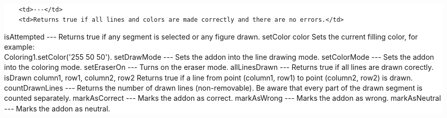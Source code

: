        <td>---</td>
        <td>Returns true if all lines and colors are made correctly and there are no errors.</td>
</tr>
<tr>
        <td>isAttempted</td>
        <td>---</td>
        <td>Returns true if any segment is selected or any figure drawn.</td>
    </tr>
<tr>
        <td>setColor</td>
        <td>color</td>
        <td>Sets the current filling color, for example:<br> Coloring1.setColor('255 50 50').</td>
</tr>
<tr>
        <td>setDrawMode </td>
        <td>---</td>
        <td>Sets the addon into the line drawing mode.</td>
</tr>
<tr>
        <td>setColorMode</td>
        <td>---</td>
        <td>Sets the addon into the coloring mode.</td>
</tr>
<tr>
        <td>setEraserOn</td>
        <td>---</td>
        <td>Turns on the eraser mode.</td>
</tr>
<tr>
        <td>allLinesDrawn</td>
        <td>---</td>
        <td>Returns true if all lines are drawn corectly.</td>
</tr>
<tr>
        <td>isDrawn</td>
        <td>column1, row1, column2, row2</td>
        <td>Returns true if a line from point (column1, row1) to point (column2, row2) is drawn.</td>
</tr>
<tr>
        <td>countDrawnLines</td>
        <td>---</td>
        <td>Returns the number of drawn lines (non-removable). Be aware that every part of the drawn segment is counted separately.</td>
</tr>
<tr>
        <td>markAsCorrect</td>
        <td>---</td>
        <td>Marks the addon as correct.</td>
</tr>
<tr>
        <td>markAsWrong</td>
        <td>---</td>
        <td>Marks the addon as wrong.</td>
</tr>
<tr>
        <td>markAsNeutral</td>
        <td>---</td>
        <td>Marks the addon as neutral.</td>
</tr>
</tbody>
</table>
